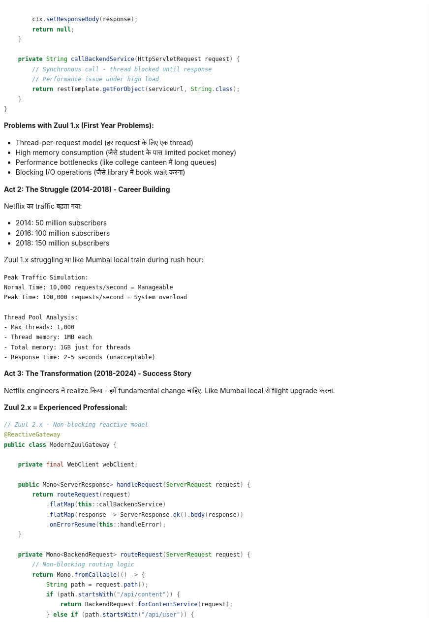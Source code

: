 ```java
        
        ctx.setResponseBody(response);
        return null;
    }
    
    private String callBackendService(HttpServletRequest request) {
        // Synchronous call - thread blocked until response
        // Performance issue under high load
        return restTemplate.getForObject(serviceUrl, String.class);
    }
}
```

**Problems with Zuul 1.x (First Year Problems):**
- Thread-per-request model (हर request के लिए एक thread)
- High memory consumption (जैसे student के पास limited pocket money)
- Performance bottlenecks (like college canteen में long queues)
- Blocking I/O operations (जैसे library में book wait करना)

**Act 2: The Struggle (2014-2018) - Career Building**

Netflix का traffic बढ़ता गया:
- 2014: 50 million subscribers
- 2016: 100 million subscribers  
- 2018: 150 million subscribers

Zuul 1.x struggling था like Mumbai local train during rush hour:

```
Peak Traffic Simulation:
Normal Time: 10,000 requests/second = Manageable
Peak Time: 100,000 requests/second = System overload

Thread Pool Analysis:
- Max threads: 1,000
- Thread memory: 1MB each
- Total memory: 1GB just for threads
- Response time: 2-5 seconds (unacceptable)
```

**Act 3: The Transformation (2018-2024) - Success Story**

Netflix engineers ने realize किया - हमें fundamental change चाहिए. Like Mumbai local से flight upgrade करना.

**Zuul 2.x = Experienced Professional:**
```java
// Zuul 2.x - Non-blocking reactive model
@ReactiveGateway
public class ModernZuulGateway {
    
    private final WebClient webClient;
    
    public Mono<ServerResponse> handleRequest(ServerRequest request) {
        return routeRequest(request)
            .flatMap(this::callBackendService)
            .flatMap(response -> ServerResponse.ok().body(response))
            .onErrorResume(this::handleError);
    }
    
    private Mono<BackendRequest> routeRequest(ServerRequest request) {
        // Non-blocking routing logic
        return Mono.fromCallable(() -> {
            String path = request.path();
            if (path.startsWith("/api/content")) {
                return BackendRequest.forContentService(request);
            } else if (path.startsWith("/api/user")) {
```